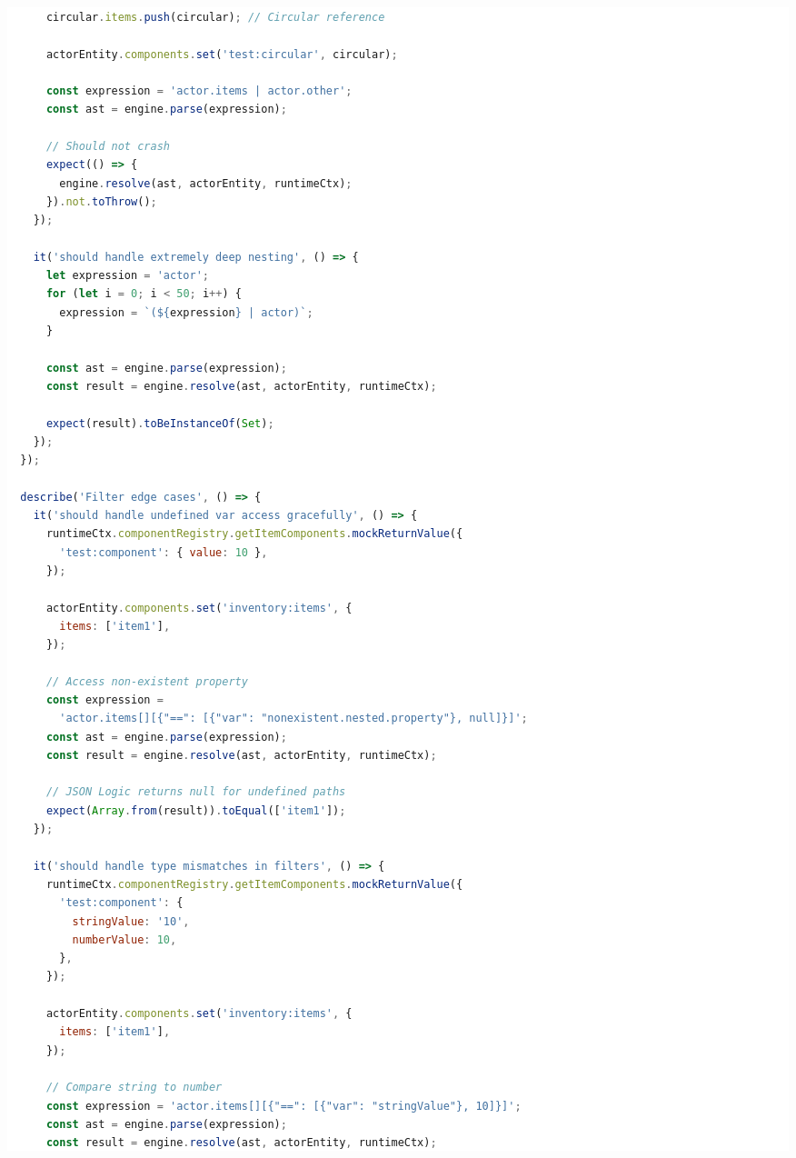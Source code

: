 ```javascript
      circular.items.push(circular); // Circular reference

      actorEntity.components.set('test:circular', circular);

      const expression = 'actor.items | actor.other';
      const ast = engine.parse(expression);

      // Should not crash
      expect(() => {
        engine.resolve(ast, actorEntity, runtimeCtx);
      }).not.toThrow();
    });

    it('should handle extremely deep nesting', () => {
      let expression = 'actor';
      for (let i = 0; i < 50; i++) {
        expression = `(${expression} | actor)`;
      }

      const ast = engine.parse(expression);
      const result = engine.resolve(ast, actorEntity, runtimeCtx);

      expect(result).toBeInstanceOf(Set);
    });
  });

  describe('Filter edge cases', () => {
    it('should handle undefined var access gracefully', () => {
      runtimeCtx.componentRegistry.getItemComponents.mockReturnValue({
        'test:component': { value: 10 },
      });

      actorEntity.components.set('inventory:items', {
        items: ['item1'],
      });

      // Access non-existent property
      const expression =
        'actor.items[][{"==": [{"var": "nonexistent.nested.property"}, null]}]';
      const ast = engine.parse(expression);
      const result = engine.resolve(ast, actorEntity, runtimeCtx);

      // JSON Logic returns null for undefined paths
      expect(Array.from(result)).toEqual(['item1']);
    });

    it('should handle type mismatches in filters', () => {
      runtimeCtx.componentRegistry.getItemComponents.mockReturnValue({
        'test:component': {
          stringValue: '10',
          numberValue: 10,
        },
      });

      actorEntity.components.set('inventory:items', {
        items: ['item1'],
      });

      // Compare string to number
      const expression = 'actor.items[][{"==": [{"var": "stringValue"}, 10]}]';
      const ast = engine.parse(expression);
      const result = engine.resolve(ast, actorEntity, runtimeCtx);

```